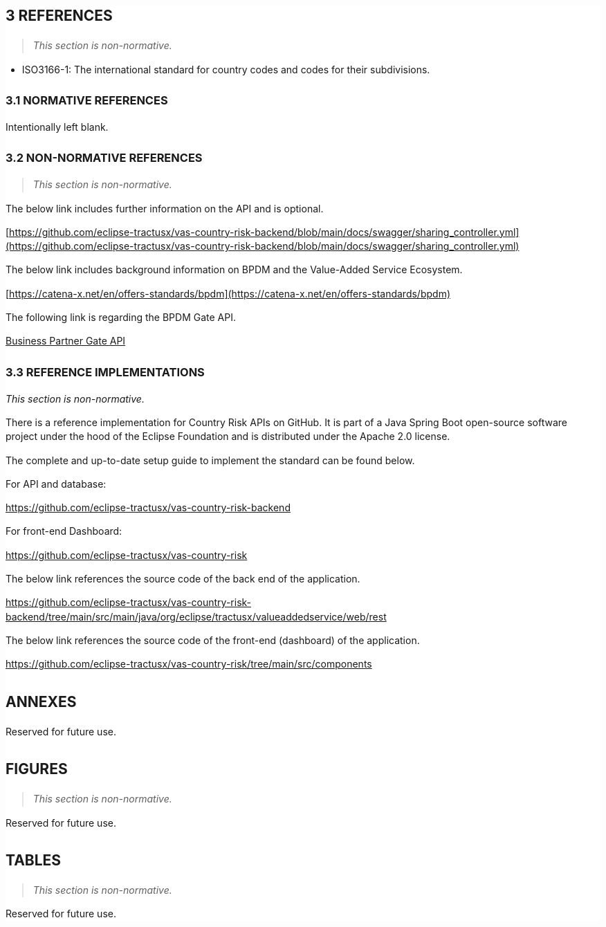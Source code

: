 ## 3 REFERENCES

> *This section is non-normative.*

- ISO3166-1: The international standard for country codes and codes for their subdivisions.

### 3.1 NORMATIVE REFERENCES

Intentionally left blank.

### 3.2 NON-NORMATIVE REFERENCES

> *This section is non-normative.*

The below link includes further information on the API and is optional.

[https://github.com/eclipse-tractusx/vas-country-risk-backend/blob/main/docs/swagger/sharing_controller.yml](https://github.com/eclipse-tractusx/vas-country-risk-backend/blob/main/docs/swagger/sharing_controller.yml)

The below link includes background information on BPDM and the Value-Added Service Ecosystem.

[https://catena-x.net/en/offers-standards/bpdm](https://catena-x.net/en/offers-standards/bpdm)

The following link is regarding the BPDM Gate API.

[Business Partner Gate API](https://github.com/eclipse-tractusx/bpdm/tree/main/bpdm-gate-api/src/main/kotlin/org/eclipse/tractusx/bpdm/gate/api)

### 3.3 REFERENCE IMPLEMENTATIONS

*This section is non-normative.*

There is a reference implementation for Country Risk APIs on GitHub. It is part of a Java Spring Boot open-source software project under the hood of the Eclipse Foundation and is distributed under the Apache 2.0 license.

The complete and up-to-date setup guide to implement the standard can be found below.

For API and database:

https://github.com/eclipse-tractusx/vas-country-risk-backend

For front-end Dashboard:

https://github.com/eclipse-tractusx/vas-country-risk

The below link references the source code of the back end of the application.

https://github.com/eclipse-tractusx/vas-country-risk-backend/tree/main/src/main/java/org/eclipse/tractusx/valueaddedservice/web/rest

The below link references the source code of the front-end (dashboard) of the application.

https://github.com/eclipse-tractusx/vas-country-risk/tree/main/src/components

## ANNEXES

Reserved for future use.

## FIGURES

> *This section is non-normative.*

Reserved for future use.

## TABLES

> *This section is non-normative.*

Reserved for future use.

